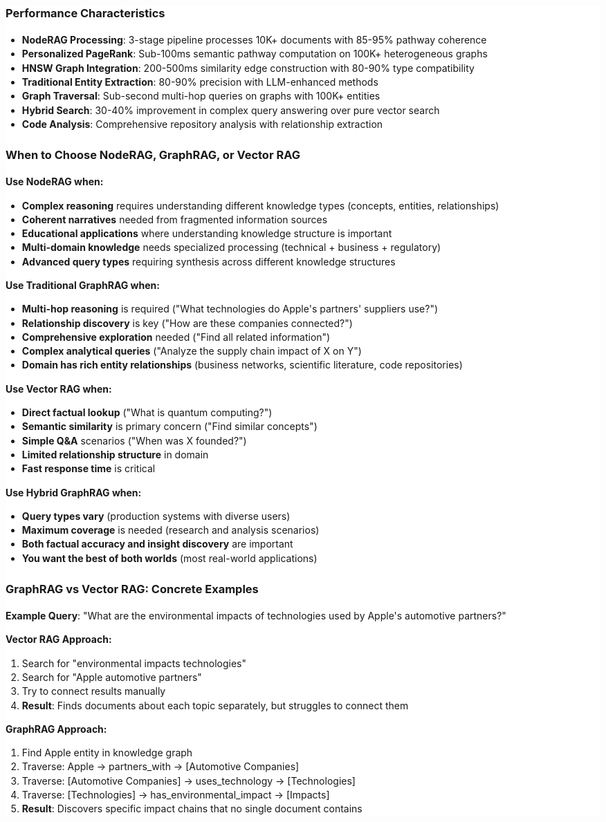 ### **Performance Characteristics**
- **NodeRAG Processing**: 3-stage pipeline processes 10K+ documents with 85-95% pathway coherence
- **Personalized PageRank**: Sub-100ms semantic pathway computation on 100K+ heterogeneous graphs
- **HNSW Graph Integration**: 200-500ms similarity edge construction with 80-90% type compatibility
- **Traditional Entity Extraction**: 80-90% precision with LLM-enhanced methods
- **Graph Traversal**: Sub-second multi-hop queries on graphs with 100K+ entities
- **Hybrid Search**: 30-40% improvement in complex query answering over pure vector search
- **Code Analysis**: Comprehensive repository analysis with relationship extraction

### **When to Choose NodeRAG, GraphRAG, or Vector RAG**

**Use NodeRAG when:**
- **Complex reasoning** requires understanding different knowledge types (concepts, entities, relationships)
- **Coherent narratives** needed from fragmented information sources
- **Educational applications** where understanding knowledge structure is important
- **Multi-domain knowledge** needs specialized processing (technical + business + regulatory)
- **Advanced query types** requiring synthesis across different knowledge structures

**Use Traditional GraphRAG when:**
- **Multi-hop reasoning** is required ("What technologies do Apple's partners' suppliers use?")
- **Relationship discovery** is key ("How are these companies connected?")
- **Comprehensive exploration** needed ("Find all related information")
- **Complex analytical queries** ("Analyze the supply chain impact of X on Y")
- **Domain has rich entity relationships** (business networks, scientific literature, code repositories)

**Use Vector RAG when:**
- **Direct factual lookup** ("What is quantum computing?")
- **Semantic similarity** is primary concern ("Find similar concepts")
- **Simple Q&A** scenarios ("When was X founded?")
- **Limited relationship structure** in domain
- **Fast response time** is critical

**Use Hybrid GraphRAG when:**
- **Query types vary** (production systems with diverse users)
- **Maximum coverage** is needed (research and analysis scenarios)
- **Both factual accuracy and insight discovery** are important
- **You want the best of both worlds** (most real-world applications)

### **GraphRAG vs Vector RAG: Concrete Examples**

**Example Query**: "What are the environmental impacts of technologies used by Apple's automotive partners?"

**Vector RAG Approach:**
1. Search for "environmental impacts technologies"
2. Search for "Apple automotive partners"
3. Try to connect results manually
4. **Result**: Finds documents about each topic separately, but struggles to connect them

**GraphRAG Approach:**
1. Find Apple entity in knowledge graph
2. Traverse: Apple → partners_with → [Automotive Companies]
3. Traverse: [Automotive Companies] → uses_technology → [Technologies]
4. Traverse: [Technologies] → has_environmental_impact → [Impacts]
5. **Result**: Discovers specific impact chains that no single document contains
